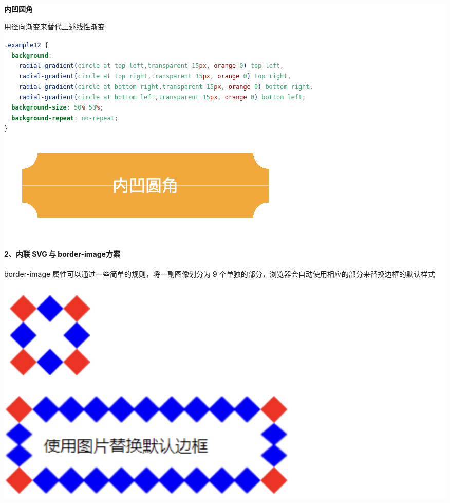 **内凹圆角**

用径向渐变来替代上述线性渐变

```css
.example12 {
  background:
    radial-gradient(circle at top left,transparent 15px, orange 0) top left,
    radial-gradient(circle at top right,transparent 15px, orange 0) top right,
    radial-gradient(circle at bottom right,transparent 15px, orange 0) bottom right,
    radial-gradient(circle at bottom left,transparent 15px, orange 0) bottom left;
  background-size: 50% 50%;
  background-repeat: no-repeat;
}
```

![css22](./images/css22.png)

#### 2、内联 SVG 与 border-image方案

border-image 属性可以通过一些简单的规则，将一副图像划分为 9 个单独的部分，浏览器会自动使用相应的部分来替换边框的默认样式

![css23](./images/css23.png)

![css24](./images/css24.png)
